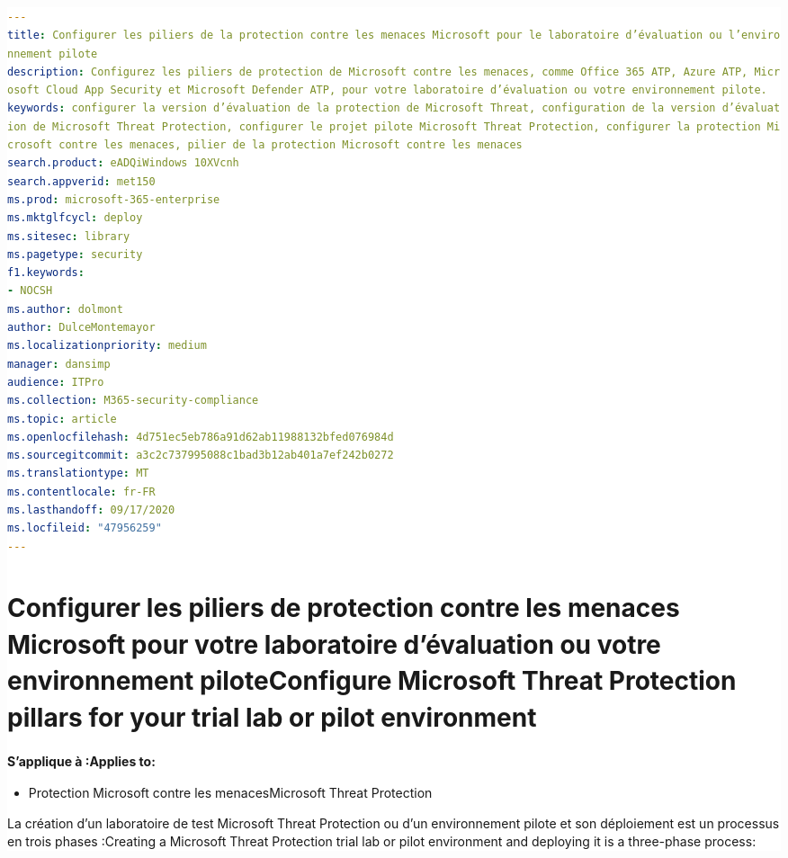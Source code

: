 ```yaml
---
title: Configurer les piliers de la protection contre les menaces Microsoft pour le laboratoire d’évaluation ou l’environnement pilote
description: Configurez les piliers de protection de Microsoft contre les menaces, comme Office 365 ATP, Azure ATP, Microsoft Cloud App Security et Microsoft Defender ATP, pour votre laboratoire d’évaluation ou votre environnement pilote.
keywords: configurer la version d’évaluation de la protection de Microsoft Threat, configuration de la version d’évaluation de Microsoft Threat Protection, configurer le projet pilote Microsoft Threat Protection, configurer la protection Microsoft contre les menaces, pilier de la protection Microsoft contre les menaces
search.product: eADQiWindows 10XVcnh
search.appverid: met150
ms.prod: microsoft-365-enterprise
ms.mktglfcycl: deploy
ms.sitesec: library
ms.pagetype: security
f1.keywords:
- NOCSH
ms.author: dolmont
author: DulceMontemayor
ms.localizationpriority: medium
manager: dansimp
audience: ITPro
ms.collection: M365-security-compliance
ms.topic: article
ms.openlocfilehash: 4d751ec5eb786a91d62ab11988132bfed076984d
ms.sourcegitcommit: a3c2c737995088c1bad3b12ab401a7ef242b0272
ms.translationtype: MT
ms.contentlocale: fr-FR
ms.lasthandoff: 09/17/2020
ms.locfileid: "47956259"
---
```

# <a name="configure-microsoft-threat-protection-pillars-for-your-trial-lab-or-pilot-environment"></a><span data-ttu-id="e11f8-104">Configurer les piliers de protection contre les menaces Microsoft pour votre laboratoire d’évaluation ou votre environnement pilote</span><span class="sxs-lookup"><span data-stu-id="e11f8-104">Configure Microsoft Threat Protection pillars for your trial lab or pilot environment</span></span>

<span data-ttu-id="e11f8-105">**S’applique à :**</span><span class="sxs-lookup"><span data-stu-id="e11f8-105">**Applies to:**</span></span>
- <span data-ttu-id="e11f8-106">Protection Microsoft contre les menaces</span><span class="sxs-lookup"><span data-stu-id="e11f8-106">Microsoft Threat Protection</span></span>


<span data-ttu-id="e11f8-107">La création d’un laboratoire de test Microsoft Threat Protection ou d’un environnement pilote et son déploiement est un processus en trois phases :</span><span class="sxs-lookup"><span data-stu-id="e11f8-107">Creating a Microsoft Threat Protection trial lab or pilot environment and deploying it is a three-phase process:</span></span>
